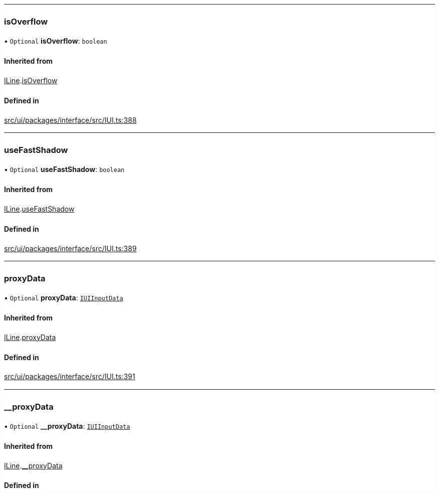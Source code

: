 ___

### isOverflow

• `Optional` **isOverflow**: `boolean`

#### Inherited from

[ILine](ILine.md).[isOverflow](ILine.md#isoverflow)

#### Defined in

[src/ui/packages/interface/src/IUI.ts:388](https://github.com/leaferjs/leafer-ui/blob/4f34682d75d50ed9144f891fb4da145a8d369069/packages/interface/src/IUI.ts#L388)

___

### useFastShadow

• `Optional` **useFastShadow**: `boolean`

#### Inherited from

[ILine](ILine.md).[useFastShadow](ILine.md#usefastshadow)

#### Defined in

[src/ui/packages/interface/src/IUI.ts:389](https://github.com/leaferjs/leafer-ui/blob/4f34682d75d50ed9144f891fb4da145a8d369069/packages/interface/src/IUI.ts#L389)

___

### proxyData

• `Optional` **proxyData**: [`IUIInputData`](IUIInputData.md)

#### Inherited from

[ILine](ILine.md).[proxyData](ILine.md#proxydata)

#### Defined in

[src/ui/packages/interface/src/IUI.ts:391](https://github.com/leaferjs/leafer-ui/blob/4f34682d75d50ed9144f891fb4da145a8d369069/packages/interface/src/IUI.ts#L391)

___

### \_\_proxyData

• `Optional` **\_\_proxyData**: [`IUIInputData`](IUIInputData.md)

#### Inherited from

[ILine](ILine.md).[__proxyData](ILine.md#__proxydata)

#### Defined in
